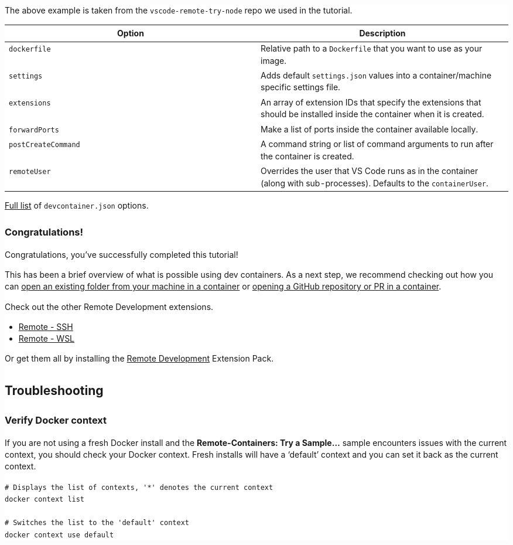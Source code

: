 The above example is taken from the `vscode-remote-try-node` repo we used in the tutorial.

<table><colgroup><col style="width: 50%" /><col style="width: 50%" /></colgroup><thead><tr class="header"><th>Option</th><th>Description</th></tr></thead><tbody><tr class="odd"><td><code>dockerfile</code></td><td>Relative path to a <code>Dockerfile</code> that you want to use as your image.</td></tr><tr class="even"><td><code>settings</code></td><td>Adds default <code>settings.json</code> values into a container/machine specific settings file.</td></tr><tr class="odd"><td><code>extensions</code></td><td>An array of extension IDs that specify the extensions that should be installed inside the container when it is created.</td></tr><tr class="even"><td><code>forwardPorts</code></td><td>Make a list of ports inside the container available locally.</td></tr><tr class="odd"><td><code>postCreateCommand</code></td><td>A command string or list of command arguments to run after the container is created.</td></tr><tr class="even"><td><code>remoteUser</code></td><td>Overrides the user that VS Code runs as in the container (along with sub-processes). Defaults to the <code>containerUser</code>.</td></tr></tbody></table>

[Full list](/docs/remote/devcontainerjson-reference.md) of `devcontainer.json` options.

### Congratulations!

Congratulations, you’ve successfully completed this tutorial!

This has been a brief overview of what is possible using dev containers. As a next step, we recommend checking out how you can [open an existing folder from your machine in a container](/docs/remote/containers.md#quick-start-open-an-existing-folder-in-a-container) or [opening a GitHub repository or PR in a container](/docs/remote/containers.md#quick-start-open-a-git-repository-or-github-pr-in-an-isolated-container-volume).

Check out the other Remote Development extensions.

-   [Remote - SSH](https://marketplace.visualstudio.com/items?itemName=ms-vscode-remote.remote-ssh)
-   [Remote - WSL](https://marketplace.visualstudio.com/items?itemName=ms-vscode-remote.remote-wsl)

Or get them all by installing the [Remote Development](https://marketplace.visualstudio.com/items?itemName=ms-vscode-remote.vscode-remote-extensionpack) Extension Pack.

Troubleshooting
---------------

### Verify Docker context

If you are not using a fresh Docker install and the **Remote-Containers: Try a Sample…** sample encounters issues with the current context, you should check your Docker context. Fresh installs will have a ‘default’ context and you can set it back as the current context.

    # Displays the list of contexts, '*' denotes the current context
    docker context list

    # Switches the list to the 'default' context
    docker context use default
